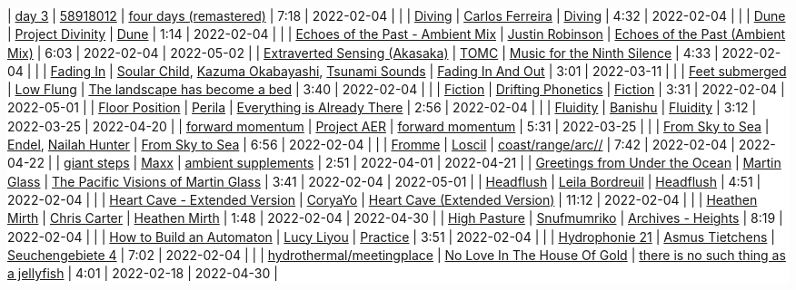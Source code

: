 | [day 3](https://open.spotify.com/track/1GdBDzjKKfWgBHviIdycEa) | [58918012](https://open.spotify.com/artist/3SocIm1Z2zkHRvPCibwQus) | [four days \(remastered\)](https://open.spotify.com/album/4pWujgUVCEikw6cj0QFHk4) | 7:18 | 2022-02-04 |  |
| [Diving](https://open.spotify.com/track/71eFXWZCJms5D8BXUdCkxK) | [Carlos Ferreira](https://open.spotify.com/artist/7J6KXAg6cV2B2BKGYZJhEB) | [Diving](https://open.spotify.com/album/4aegTxJsJTpXCMnYb8wi0y) | 4:32 | 2022-02-04 |  |
| [Dune](https://open.spotify.com/track/5QygqnM5kmZPIgVQiDF5fq) | [Project Divinity](https://open.spotify.com/artist/2GgBaEXpgfy8dF2qKkBoys) | [Dune](https://open.spotify.com/album/05yKlEB91AACEYSJGeNMTP) | 1:14 | 2022-02-04 |  |
| [Echoes of the Past \- Ambient Mix](https://open.spotify.com/track/73KkLb3vy6k6YV8myyxUJS) | [Justin Robinson](https://open.spotify.com/artist/0uPxBB7P3ZUKE6IDCUYJsI) | [Echoes of the Past \(Ambient Mix\)](https://open.spotify.com/album/4s10vc4AasHAEPIYombY9R) | 6:03 | 2022-02-04 | 2022-05-02 |
| [Extraverted Sensing \(Akasaka\)](https://open.spotify.com/track/31OuoHeItUP2R3JMQxlQxD) | [TOMC](https://open.spotify.com/artist/0goluclBYV1M0FriHVtKD0) | [Music for the Ninth Silence](https://open.spotify.com/album/74dQeJwvaPaeFsWOgP0RWz) | 4:33 | 2022-02-04 |  |
| [Fading In](https://open.spotify.com/track/1TbBWoY5ztVqoNcpdCiuE6) | [Soular Child](https://open.spotify.com/artist/0UUiNe399XY6xl116DbUOn), [Kazuma Okabayashi](https://open.spotify.com/artist/5wERxGUf4rAPnGdfLDrewa), [Tsunami Sounds](https://open.spotify.com/artist/5eMAlyu2Se9eG19S7fg4y6) | [Fading In And Out](https://open.spotify.com/album/6j1FkmIUkgTADDADZUNnHh) | 3:01 | 2022-03-11 |  |
| [Feet submerged](https://open.spotify.com/track/4HWFE0kz9LDIwJsOg7Fyfl) | [Low Flung](https://open.spotify.com/artist/7FRTM6sphATqwmzvNrGezw) | [The landscape has become a bed](https://open.spotify.com/album/4Bilo1qXu2xzjW1ZSvalK6) | 3:40 | 2022-02-04 |  |
| [Fiction](https://open.spotify.com/track/7N3pnzacUb4TpSEgRSlgw5) | [Drifting Phonetics](https://open.spotify.com/artist/31Ai45YFkzvuP30R2HBDQy) | [Fiction](https://open.spotify.com/album/1MLutcc8zOKfnxA00EoVwC) | 3:31 | 2022-02-04 | 2022-05-01 |
| [Floor Position](https://open.spotify.com/track/0vYvVrMjN1gzzAxqobT6i1) | [Perila](https://open.spotify.com/artist/5tWRKxz6TY4YfkdrMPGPPi) | [Everything is Already There](https://open.spotify.com/album/1he2AlYOWu58VJxZQPzdJK) | 2:56 | 2022-02-04 |  |
| [Fluidity](https://open.spotify.com/track/57L24c1LwI16TLHzIwPvoZ) | [Banishu](https://open.spotify.com/artist/1QZvqFFagrFlGk46JD2WNi) | [Fluidity](https://open.spotify.com/album/3JmLxT6eMmh4y8waZzAEVP) | 3:12 | 2022-03-25 | 2022-04-20 |
| [forward momentum](https://open.spotify.com/track/2WDXy3trxgMM3m4LK5Kwm5) | [Project AER](https://open.spotify.com/artist/0iMWUBpWAGKAenBVePrZFP) | [forward momentum](https://open.spotify.com/album/2Yq9iMGwxlNok3li3Kl5Ds) | 5:31 | 2022-03-25 |  |
| [From Sky to Sea](https://open.spotify.com/track/0I6PkVKkHnS1WtAo53A13M) | [Endel](https://open.spotify.com/artist/3JNr31WfX56vgwBuIcdOt4), [Nailah Hunter](https://open.spotify.com/artist/6j9xL4IBj8sZNjRiQhx8oF) | [From Sky to Sea](https://open.spotify.com/album/5goaFuqvW2KpRFrO05n6nc) | 6:56 | 2022-02-04 |  |
| [Fromme](https://open.spotify.com/track/24BctB6JjJ4hwtpzUPkO3f) | [Loscil](https://open.spotify.com/artist/3GM5cpCBadq2PMHjFoEvhK) | [coast/range/arc//](https://open.spotify.com/album/2aIBQ7UFrxGtMrPpmmZ6uE) | 7:42 | 2022-02-04 | 2022-04-22 |
| [giant steps](https://open.spotify.com/track/4tiHodug4rIQbvkmaUi5Gk) | [Maxx](https://open.spotify.com/artist/058CZbsaJmJbRQvDRAAErr) | [ambient supplements](https://open.spotify.com/album/3o3DH7fvRizVxfXYRC5Jew) | 2:51 | 2022-04-01 | 2022-04-21 |
| [Greetings from Under the Ocean](https://open.spotify.com/track/3bNH69NjwtqkhmoZAYuorI) | [Martin Glass](https://open.spotify.com/artist/4Icvm8wrj4Btq3O7FHJJZd) | [The Pacific Visions of Martin Glass](https://open.spotify.com/album/1u45eCsl1EhMCVpOzNW8Si) | 3:41 | 2022-02-04 | 2022-05-01 |
| [Headflush](https://open.spotify.com/track/6CyTVrujXBuPEyNICbsOO8) | [Leila Bordreuil](https://open.spotify.com/artist/6WEdmq6hhfnYZ21aJOaY35) | [Headflush](https://open.spotify.com/album/6OsI5ZkpP1IVCe1qUhAbQj) | 4:51 | 2022-02-04 |  |
| [Heart Cave \- Extended Version](https://open.spotify.com/track/1HE4xVPnzWKc5r08wQjUeR) | [CoryaYo](https://open.spotify.com/artist/3xqrRhBSgCer7lokC0Lhk4) | [Heart Cave \(Extended Version\)](https://open.spotify.com/album/3WKv3GqU0DUJ0neKe5Os7S) | 11:12 | 2022-02-04 |  |
| [Heathen Mirth](https://open.spotify.com/track/5Y18lnDzWsPSbaIcrrHkb2) | [Chris Carter](https://open.spotify.com/artist/4Fw9V88d2NoplsZBOkBWaS) | [Heathen Mirth](https://open.spotify.com/album/1ggcHTgkE3lAC9L4z4Tue9) | 1:48 | 2022-02-04 | 2022-04-30 |
| [High Pasture](https://open.spotify.com/track/4gPAwN97TyeEc9rUUkrIpg) | [Snufmumriko](https://open.spotify.com/artist/4CIFtRfH6DXyP9AUbnbotn) | [Archives \- Heights](https://open.spotify.com/album/7ih4Ho4K6pFp9TNhh0COGJ) | 8:19 | 2022-02-04 |  |
| [How to Build an Automaton](https://open.spotify.com/track/3PcZITm7RiD01NIAPJcSza) | [Lucy Liyou](https://open.spotify.com/artist/0oGtixfxP0ukNPM6KVuwC1) | [Practice](https://open.spotify.com/album/3p2YnEe3fq3KIldwwvh7J8) | 3:51 | 2022-02-04 |  |
| [Hydrophonie 21](https://open.spotify.com/track/46Vk3C3qa0WMfLla70qVzd) | [Asmus Tietchens](https://open.spotify.com/artist/1VR7bz3EQSo38riLKO8oJK) | [Seuchengebiete 4](https://open.spotify.com/album/1MhYHuyDUdA2trruFQ6b54) | 7:02 | 2022-02-04 |  |
| [hydrothermal/meetingplace](https://open.spotify.com/track/0rJwJamdI727f5sDdSs56B) | [No Love In The House Of Gold](https://open.spotify.com/artist/5gqzWJS2sbYm3zoKFsC38L) | [there is no such thing as a jellyfish](https://open.spotify.com/album/0mRUcNL02378si53jjOeUV) | 4:01 | 2022-02-18 | 2022-04-30 |